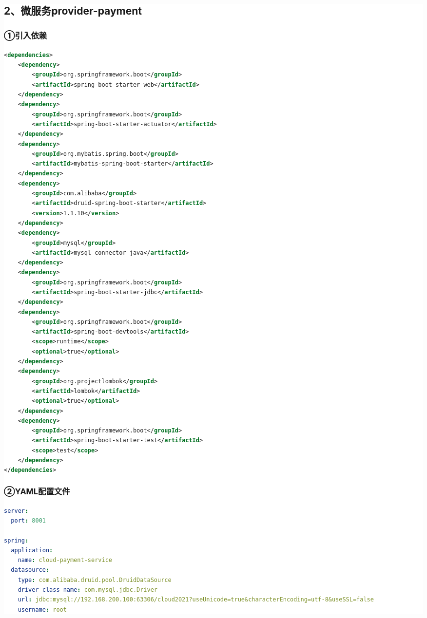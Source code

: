 ## 2、微服务provider-payment
### ①引入依赖
```xml
<dependencies>  
    <dependency>  
        <groupId>org.springframework.boot</groupId>  
        <artifactId>spring-boot-starter-web</artifactId>  
    </dependency>  
    <dependency>  
        <groupId>org.springframework.boot</groupId>  
        <artifactId>spring-boot-starter-actuator</artifactId>  
    </dependency>  
    <dependency>  
        <groupId>org.mybatis.spring.boot</groupId>  
        <artifactId>mybatis-spring-boot-starter</artifactId>  
    </dependency>  
    <dependency>  
        <groupId>com.alibaba</groupId>  
        <artifactId>druid-spring-boot-starter</artifactId>  
        <version>1.1.10</version>  
    </dependency>  
    <dependency>  
        <groupId>mysql</groupId>  
        <artifactId>mysql-connector-java</artifactId>  
    </dependency>  
    <dependency>  
        <groupId>org.springframework.boot</groupId>  
        <artifactId>spring-boot-starter-jdbc</artifactId>  
    </dependency>  
    <dependency>  
        <groupId>org.springframework.boot</groupId>  
        <artifactId>spring-boot-devtools</artifactId>  
        <scope>runtime</scope>  
        <optional>true</optional>  
    </dependency>  
    <dependency>  
        <groupId>org.projectlombok</groupId>  
        <artifactId>lombok</artifactId>  
        <optional>true</optional>  
    </dependency>  
    <dependency>  
        <groupId>org.springframework.boot</groupId>  
        <artifactId>spring-boot-starter-test</artifactId>  
        <scope>test</scope>  
    </dependency>  
</dependencies>
```

### ②YAML配置文件
```yaml
server:  
  port: 8001  
  
spring:  
  application:  
    name: cloud-payment-service  
  datasource:  
    type: com.alibaba.druid.pool.DruidDataSource  
    driver-class-name: com.mysql.jdbc.Driver  
    url: jdbc:mysql://192.168.200.100:63306/cloud2021?useUnicode=true&characterEncoding=utf-8&useSSL=false  
    username: root  
```
